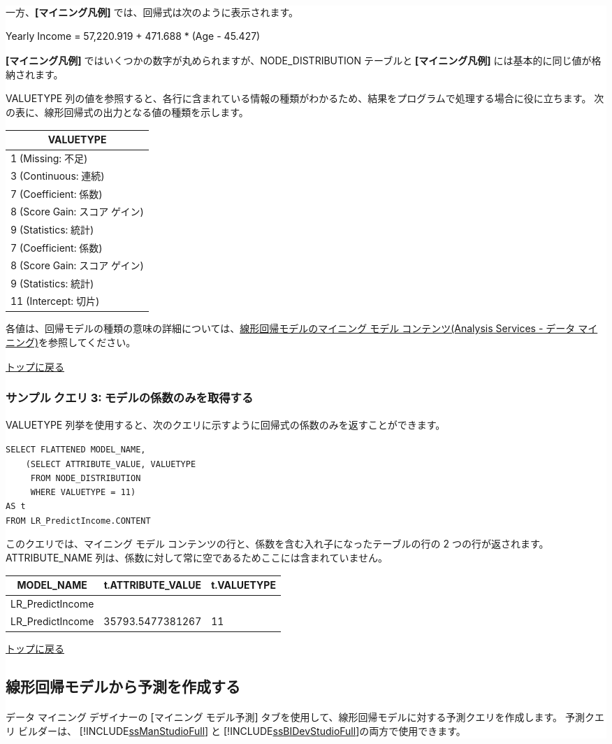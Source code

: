  一方、**[マイニング凡例]** では、回帰式は次のように表示されます。  
  
 Yearly Income = 57,220.919 + 471.688 * (Age - 45.427)  
  
 **[マイニング凡例]** ではいくつかの数字が丸められますが、NODE_DISTRIBUTION テーブルと **[マイニング凡例]** には基本的に同じ値が格納されます。  
  
 VALUETYPE 列の値を参照すると、各行に含まれている情報の種類がわかるため、結果をプログラムで処理する場合に役に立ちます。 次の表に、線形回帰式の出力となる値の種類を示します。  
  
|VALUETYPE|  
|---------------|  
|1 (Missing: 不足)|  
|3 (Continuous: 連続)|  
|7 (Coefficient: 係数)|  
|8 (Score Gain: スコア ゲイン)|  
|9 (Statistics: 統計)|  
|7 (Coefficient: 係数)|  
|8 (Score Gain: スコア ゲイン)|  
|9 (Statistics: 統計)|  
|11 (Intercept: 切片)|  
  
 各値は、回帰モデルの種類の意味の詳細については、[線形回帰モデルのマイニング モデル コンテンツ&#40;Analysis Services - データ マイニング&#41;](mining-model-content-for-linear-regression-models-analysis-services-data-mining.md)を参照してください。  
  
 [トップに戻る](#bkmk_top)  
  
###  <a name="bkmk_Query3"></a> サンプル クエリ 3: モデルの係数のみを取得する  
 VALUETYPE 列挙を使用すると、次のクエリに示すように回帰式の係数のみを返すことができます。  
  
```  
SELECT FLATTENED MODEL_NAME,  
    (SELECT ATTRIBUTE_VALUE, VALUETYPE  
     FROM NODE_DISTRIBUTION  
     WHERE VALUETYPE = 11)   
AS t  
FROM LR_PredictIncome.CONTENT  
```  
  
 このクエリでは、マイニング モデル コンテンツの行と、係数を含む入れ子になったテーブルの行の 2 つの行が返されます。 ATTRIBUTE_NAME 列は、係数に対して常に空であるためここには含まれていません。  
  
|MODEL_NAME|t.ATTRIBUTE_VALUE|t.VALUETYPE|  
|-----------------|------------------------|-----------------|  
|LR_PredictIncome|||  
|LR_PredictIncome|35793.5477381267|11|  
  
 [トップに戻る](#bkmk_top)  
  
## <a name="making-predictions-from-a-linear-regression-model"></a>線形回帰モデルから予測を作成する  
 データ マイニング デザイナーの [マイニング モデル予測] タブを使用して、線形回帰モデルに対する予測クエリを作成します。 予測クエリ ビルダーは、 [!INCLUDE[ssManStudioFull](../../includes/ssmanstudiofull-md.md)] と [!INCLUDE[ssBIDevStudioFull](../../includes/ssbidevstudiofull-md.md)]の両方で使用できます。  
  